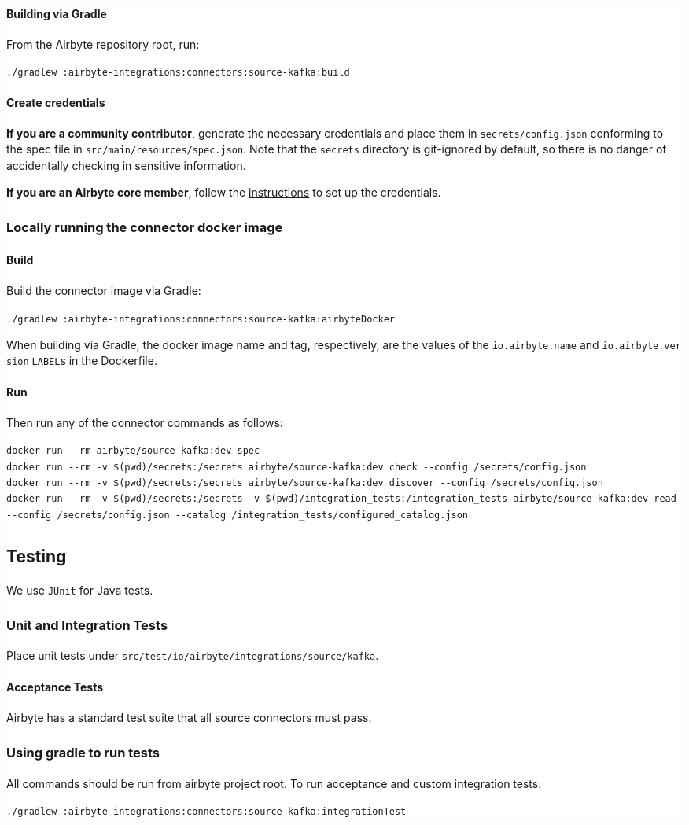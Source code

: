 #### Building via Gradle
From the Airbyte repository root, run:
```
./gradlew :airbyte-integrations:connectors:source-kafka:build
```

#### Create credentials
**If you are a community contributor**, generate the necessary credentials and place them in `secrets/config.json` conforming to the spec file in `src/main/resources/spec.json`.
Note that the `secrets` directory is git-ignored by default, so there is no danger of accidentally checking in sensitive information.

**If you are an Airbyte core member**, follow the [instructions](https://docs.airbyte.io/connector-development#using-credentials-in-ci) to set up the credentials.

### Locally running the connector docker image

#### Build
Build the connector image via Gradle:
```
./gradlew :airbyte-integrations:connectors:source-kafka:airbyteDocker
```
When building via Gradle, the docker image name and tag, respectively, are the values of the `io.airbyte.name` and `io.airbyte.version` `LABEL`s in
the Dockerfile.

#### Run
Then run any of the connector commands as follows:
```
docker run --rm airbyte/source-kafka:dev spec
docker run --rm -v $(pwd)/secrets:/secrets airbyte/source-kafka:dev check --config /secrets/config.json
docker run --rm -v $(pwd)/secrets:/secrets airbyte/source-kafka:dev discover --config /secrets/config.json
docker run --rm -v $(pwd)/secrets:/secrets -v $(pwd)/integration_tests:/integration_tests airbyte/source-kafka:dev read --config /secrets/config.json --catalog /integration_tests/configured_catalog.json
```

## Testing
We use `JUnit` for Java tests.

### Unit and Integration Tests
Place unit tests under `src/test/io/airbyte/integrations/source/kafka`.

#### Acceptance Tests
Airbyte has a standard test suite that all source connectors must pass.

### Using gradle to run tests
All commands should be run from airbyte project root. To run acceptance and custom integration tests:
```
./gradlew :airbyte-integrations:connectors:source-kafka:integrationTest
```
